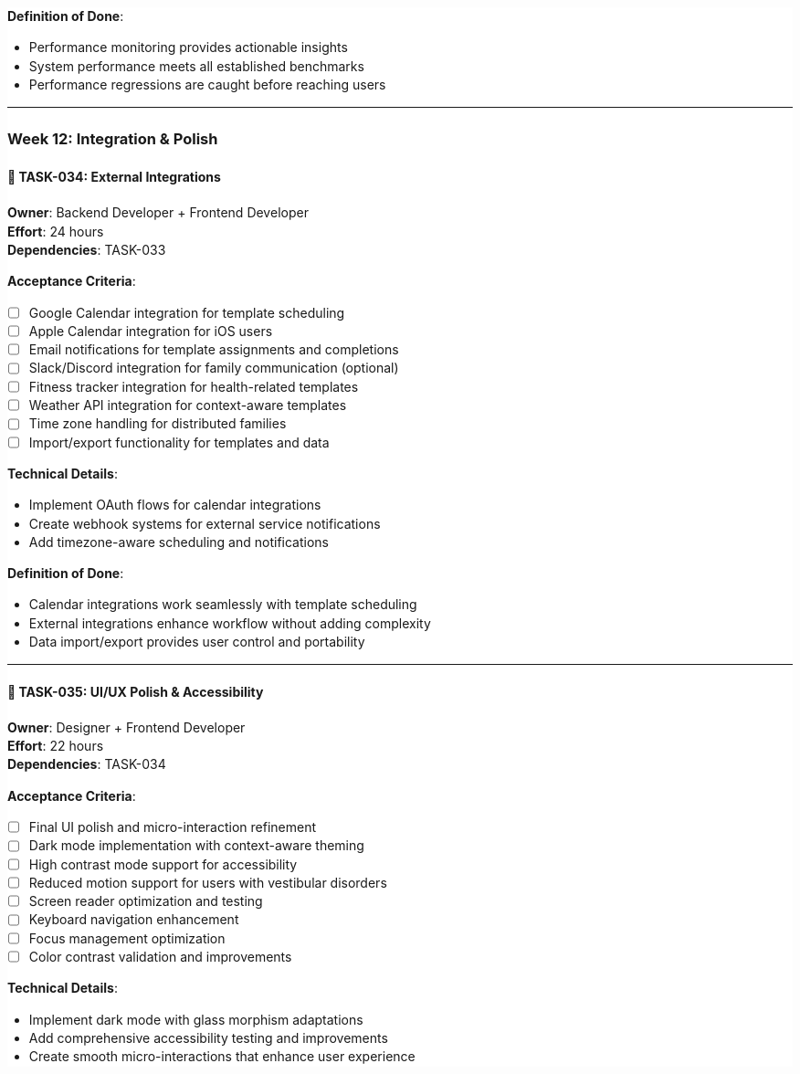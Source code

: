 **Definition of Done**:
- Performance monitoring provides actionable insights
- System performance meets all established benchmarks
- Performance regressions are caught before reaching users

---

### Week 12: Integration & Polish

#### 🔗 TASK-034: External Integrations
**Owner**: Backend Developer + Frontend Developer  
**Effort**: 24 hours  
**Dependencies**: TASK-033  

**Acceptance Criteria**:
- [ ] Google Calendar integration for template scheduling
- [ ] Apple Calendar integration for iOS users
- [ ] Email notifications for template assignments and completions
- [ ] Slack/Discord integration for family communication (optional)
- [ ] Fitness tracker integration for health-related templates
- [ ] Weather API integration for context-aware templates
- [ ] Time zone handling for distributed families
- [ ] Import/export functionality for templates and data

**Technical Details**:
- Implement OAuth flows for calendar integrations
- Create webhook systems for external service notifications
- Add timezone-aware scheduling and notifications

**Definition of Done**:
- Calendar integrations work seamlessly with template scheduling
- External integrations enhance workflow without adding complexity
- Data import/export provides user control and portability

---

#### 🎨 TASK-035: UI/UX Polish & Accessibility
**Owner**: Designer + Frontend Developer  
**Effort**: 22 hours  
**Dependencies**: TASK-034  

**Acceptance Criteria**:
- [ ] Final UI polish and micro-interaction refinement
- [ ] Dark mode implementation with context-aware theming
- [ ] High contrast mode support for accessibility
- [ ] Reduced motion support for users with vestibular disorders
- [ ] Screen reader optimization and testing
- [ ] Keyboard navigation enhancement
- [ ] Focus management optimization
- [ ] Color contrast validation and improvements

**Technical Details**:
- Implement dark mode with glass morphism adaptations
- Add comprehensive accessibility testing and improvements
- Create smooth micro-interactions that enhance user experience
